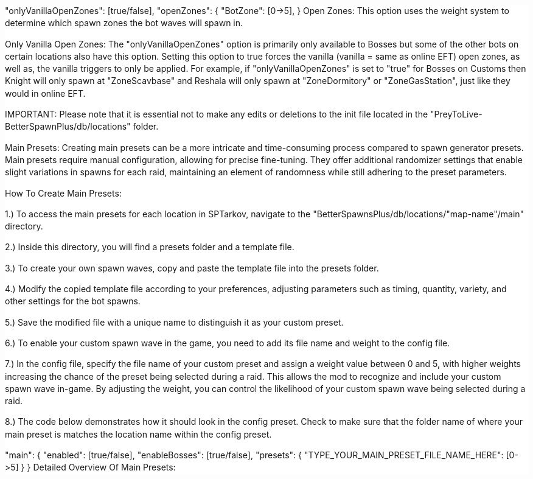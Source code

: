 "onlyVanillaOpenZones": [true/false],
"openZones": {
  "BotZone": [0->5],
}
Open Zones: This option uses the weight system to determine which spawn zones the bot waves will spawn in.

Only Vanilla Open Zones: The "onlyVanillaOpenZones" option is primarily only available to Bosses but some of the other bots on certain locations also have this option. Setting this option to true forces the vanilla (vanilla = same as online EFT) open zones, as well as, the vanilla triggers to only be applied. For example, if "onlyVanillaOpenZones" is set to "true" for Bosses on Customs then Knight will only spawn at "ZoneScavbase" and Reshala will only spawn at "ZoneDormitory" or "ZoneGasStation", just like they would in online EFT.

IMPORTANT: Please note that it is essential not to make any edits or deletions to the init file located in the "PreyToLive-BetterSpawnPlus/db/locations" folder.



Main Presets:
Creating main presets can be a more intricate and time-consuming process compared to spawn generator presets. Main presets require manual configuration, allowing for precise fine-tuning. They offer additional randomizer settings that enable slight variations in spawns for each raid, maintaining an element of randomness while still adhering to the preset parameters.

How To Create Main Presets:

1.) To access the main presets for each location in SPTarkov, navigate to the "BetterSpawnsPlus/db/locations/"map-name"/main" directory.

2.) Inside this directory, you will find a presets folder and a template file.

3.) To create your own spawn waves, copy and paste the template file into the presets folder.

4.) Modify the copied template file according to your preferences, adjusting parameters such as timing, quantity, variety, and other settings for the bot spawns.

5.) Save the modified file with a unique name to distinguish it as your custom preset.

6.) To enable your custom spawn wave in the game, you need to add its file name and weight to the config file.

7.) In the config file, specify the file name of your custom preset and assign a weight value between 0 and 5, with higher weights increasing the chance of the preset being selected during a raid. This allows the mod to recognize and include your custom spawn wave in-game. By adjusting the weight, you can control the likelihood of your custom spawn wave being selected during a raid.

8.) The code below demonstrates how it should look in the config preset. Check to make sure that the folder name of where your main preset is matches the location name within the config preset.

"main": {
    "enabled": [true/false],
    "enableBosses": [true/false],
    "presets": {
        "TYPE_YOUR_MAIN_PRESET_FILE_NAME_HERE": [0->5]
    }
}
Detailed Overview Of Main Presets:
